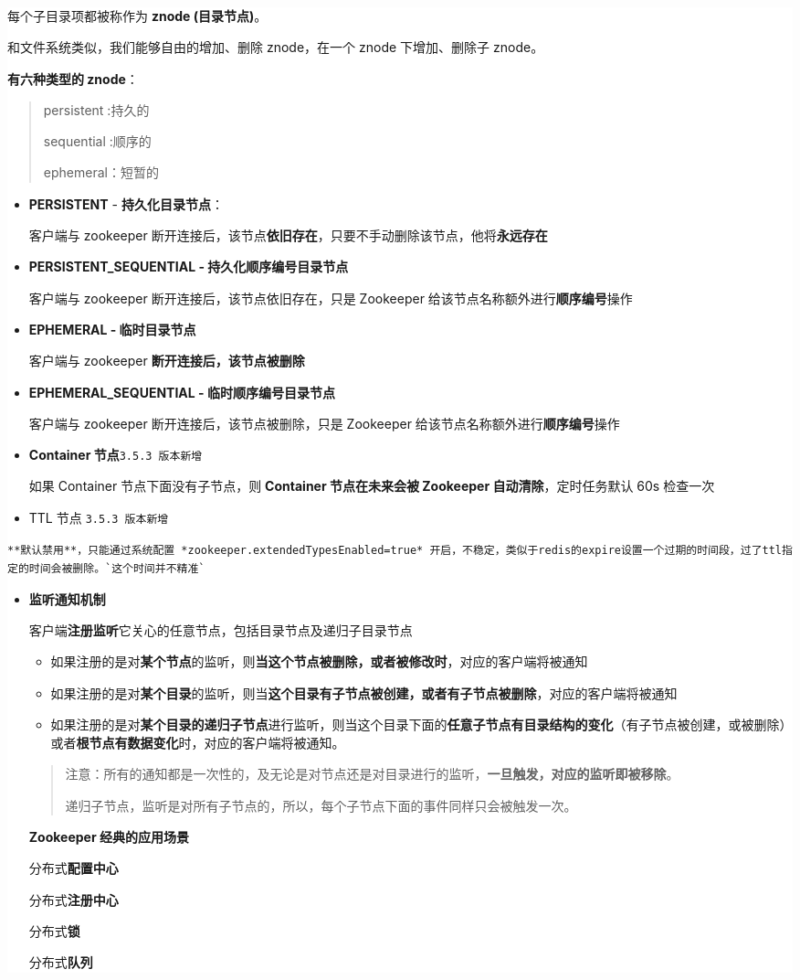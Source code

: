   每个子目录项都被称作为 **znode (目录节点)**。

  和文件系统类似，我们能够自由的增加、删除 znode，在一个 znode 下增加、删除子 znode。

  **有六种类型的 znode**：

  > persistent  :持久的
  >
  > sequential :顺序的
  >
  > ephemeral：短暂的

  - **PERSISTENT** - **持久化目录节点**：

    客户端与 zookeeper 断开连接后，该节点**依旧存在**，只要不手动删除该节点，他将**永远存在**

  - **PERSISTENT_SEQUENTIAL - 持久化顺序编号目录节点**

    客户端与 zookeeper 断开连接后，该节点依旧存在，只是 Zookeeper 给该节点名称额外进行**顺序编号**操作

  - **EPHEMERAL - 临时目录节点**

    客户端与 zookeeper **断开连接后，该节点被删除**

  - **EPHEMERAL_SEQUENTIAL - 临时顺序编号目录节点**

    客户端与 zookeeper 断开连接后，该节点被删除，只是 Zookeeper 给该节点名称额外进行**顺序编号**操作

  - **Container 节点**`3.5.3 版本新增`

    如果 Container 节点下面没有子节点，则 **Container 节点在未来会被 Zookeeper 自动清除**，定时任务默认 60s 检查一次

  -  TTL 节点 `3.5.3 版本新增`

    **默认禁用**，只能通过系统配置 *zookeeper.extendedTypesEnabled=true* 开启，不稳定，类似于redis的expire设置一个过期的时间段，过了ttl指定的时间会被删除。`这个时间并不精准`

   

- **监听通知机制**

  客户端**注册监听**它关心的任意节点，包括目录节点及递归子目录节点 

  - 如果注册的是对**某个节点**的监听，则**当这个节点被删除，或者被修改时**，对应的客户端将被通知

  -  如果注册的是对**某个目录**的监听，则当**这个目录有子节点被创建，或者有子节点被删除**，对应的客户端将被通知

  - 如果注册的是对**某个目录的递归子节点**进行监听，则当这个目录下面的**任意子节点有目录结构的变化**（有子节点被创建，或被删除）或者**根节点有数据变化**时，对应的客户端将被通知。

  >  注意：所有的通知都是一次性的，及无论是对节点还是对目录进行的监听，**一旦触发，对应的监听即被移除**。
  >
  > 递归子节点，监听是对所有子节点的，所以，每个子节点下面的事件同样只会被触发一次。

  

  **Zookeeper 经典的应用场景** 

  分布式**配置中心**

  分布式**注册中心**

  分布式**锁**

  分布式**队列**
